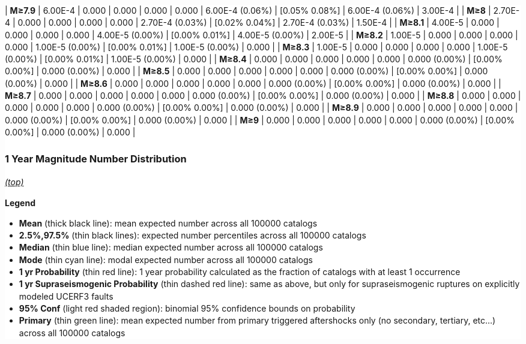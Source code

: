 | **M&ge;7.9** | 6.00E-4 | 0.000 | 0.000 | 0.000 | 0.000 | 6.00E-4 (0.06%) | [0.05% 0.08%] | 6.00E-4 (0.06%) | 3.00E-4 |
| **M&ge;8** | 2.70E-4 | 0.000 | 0.000 | 0.000 | 0.000 | 2.70E-4 (0.03%) | [0.02% 0.04%] | 2.70E-4 (0.03%) | 1.50E-4 |
| **M&ge;8.1** | 4.00E-5 | 0.000 | 0.000 | 0.000 | 0.000 | 4.00E-5 (0.00%) | [0.00% 0.01%] | 4.00E-5 (0.00%) | 2.00E-5 |
| **M&ge;8.2** | 1.00E-5 | 0.000 | 0.000 | 0.000 | 0.000 | 1.00E-5 (0.00%) | [0.00% 0.01%] | 1.00E-5 (0.00%) | 0.000 |
| **M&ge;8.3** | 1.00E-5 | 0.000 | 0.000 | 0.000 | 0.000 | 1.00E-5 (0.00%) | [0.00% 0.01%] | 1.00E-5 (0.00%) | 0.000 |
| **M&ge;8.4** | 0.000 | 0.000 | 0.000 | 0.000 | 0.000 | 0.000 (0.00%) | [0.00% 0.00%] | 0.000 (0.00%) | 0.000 |
| **M&ge;8.5** | 0.000 | 0.000 | 0.000 | 0.000 | 0.000 | 0.000 (0.00%) | [0.00% 0.00%] | 0.000 (0.00%) | 0.000 |
| **M&ge;8.6** | 0.000 | 0.000 | 0.000 | 0.000 | 0.000 | 0.000 (0.00%) | [0.00% 0.00%] | 0.000 (0.00%) | 0.000 |
| **M&ge;8.7** | 0.000 | 0.000 | 0.000 | 0.000 | 0.000 | 0.000 (0.00%) | [0.00% 0.00%] | 0.000 (0.00%) | 0.000 |
| **M&ge;8.8** | 0.000 | 0.000 | 0.000 | 0.000 | 0.000 | 0.000 (0.00%) | [0.00% 0.00%] | 0.000 (0.00%) | 0.000 |
| **M&ge;8.9** | 0.000 | 0.000 | 0.000 | 0.000 | 0.000 | 0.000 (0.00%) | [0.00% 0.00%] | 0.000 (0.00%) | 0.000 |
| **M&ge;9** | 0.000 | 0.000 | 0.000 | 0.000 | 0.000 | 0.000 (0.00%) | [0.00% 0.00%] | 0.000 (0.00%) | 0.000 |

### 1 Year Magnitude Number Distribution
*[(top)](#table-of-contents)*

**Legend**
* **Mean** (thick black line): mean expected number across all 100000 catalogs
* **2.5%,97.5%** (thin black lines): expected number percentiles across all 100000 catalogs
* **Median** (thin blue line): median expected number across all 100000 catalogs
* **Mode** (thin cyan line): modal expected number across all 100000 catalogs
* **1 yr Probability** (thin red line): 1 year probability calculated as the fraction of catalogs with at least 1 occurrence
* **1 yr Supraseismogenic Probability** (thin dashed red line): same as above, but only for supraseismogenic ruptures on explicitly modeled UCERF3 faults
* **95% Conf** (light red shaded region): binomial 95% confidence bounds on probability
* **Primary** (thin green line): mean expected number from primary triggered aftershocks only (no secondary, tertiary, etc...) across all 100000 catalogs
